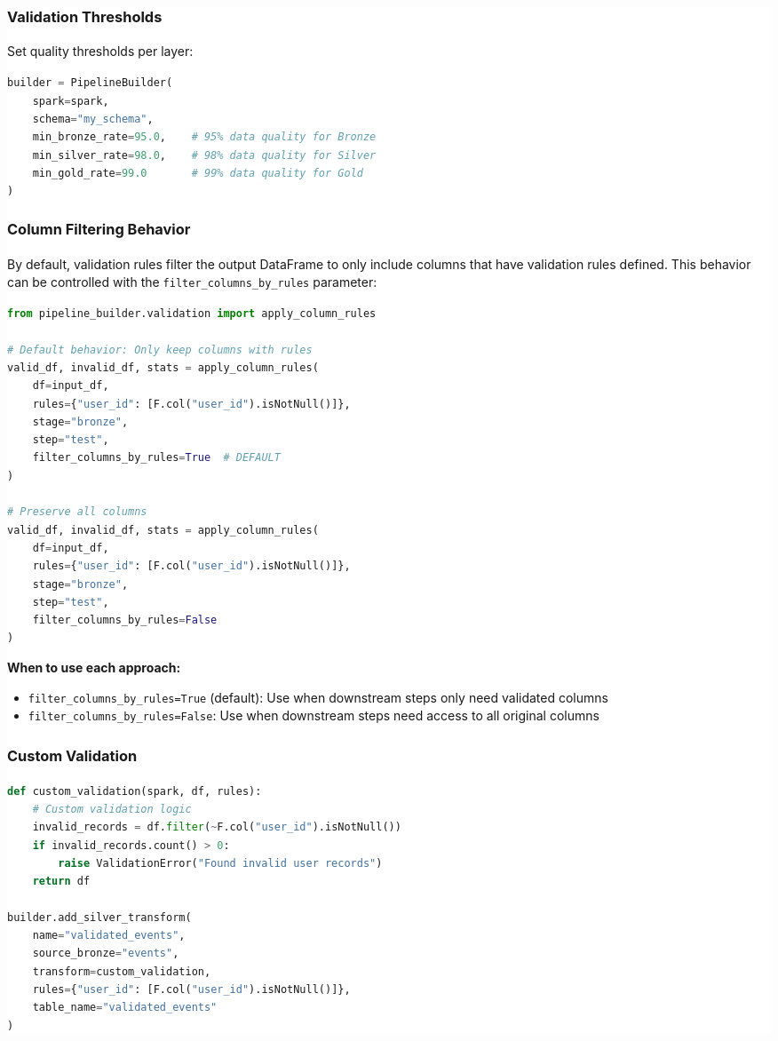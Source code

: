 ### Validation Thresholds

Set quality thresholds per layer:

```python
builder = PipelineBuilder(
    spark=spark,
    schema="my_schema",
    min_bronze_rate=95.0,    # 95% data quality for Bronze
    min_silver_rate=98.0,    # 98% data quality for Silver
    min_gold_rate=99.0       # 99% data quality for Gold
)
```

### Column Filtering Behavior

By default, validation rules filter the output DataFrame to only include columns that have
validation rules defined. This behavior can be controlled with the `filter_columns_by_rules`
parameter:

```python
from pipeline_builder.validation import apply_column_rules

# Default behavior: Only keep columns with rules
valid_df, invalid_df, stats = apply_column_rules(
    df=input_df,
    rules={"user_id": [F.col("user_id").isNotNull()]},
    stage="bronze",
    step="test",
    filter_columns_by_rules=True  # DEFAULT
)

# Preserve all columns
valid_df, invalid_df, stats = apply_column_rules(
    df=input_df,
    rules={"user_id": [F.col("user_id").isNotNull()]},
    stage="bronze",
    step="test",
    filter_columns_by_rules=False
)
```

**When to use each approach:**
- `filter_columns_by_rules=True` (default): Use when downstream steps only need validated columns
- `filter_columns_by_rules=False`: Use when downstream steps need access to all original columns

### Custom Validation

```python
def custom_validation(spark, df, rules):
    # Custom validation logic
    invalid_records = df.filter(~F.col("user_id").isNotNull())
    if invalid_records.count() > 0:
        raise ValidationError("Found invalid user records")
    return df

builder.add_silver_transform(
    name="validated_events",
    source_bronze="events",
    transform=custom_validation,
    rules={"user_id": [F.col("user_id").isNotNull()]},
    table_name="validated_events"
)
```
